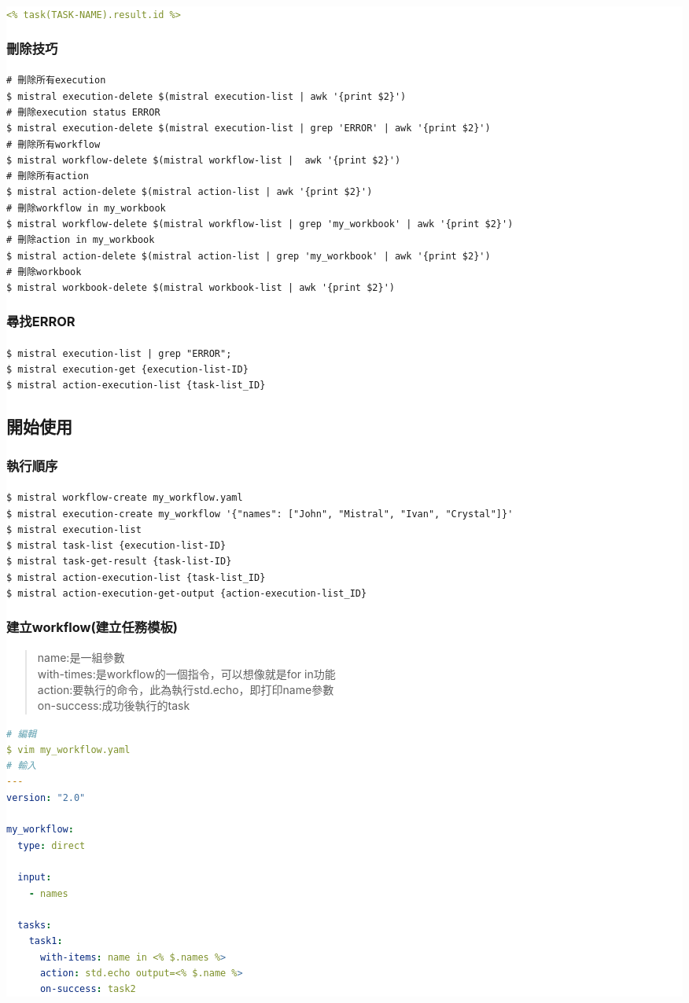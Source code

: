 ```yaml
<% task(TASK-NAME).result.id %>
```
### 刪除技巧
```shell
# 刪除所有execution
$ mistral execution-delete $(mistral execution-list | awk '{print $2}')
# 刪除execution status ERROR
$ mistral execution-delete $(mistral execution-list | grep 'ERROR' | awk '{print $2}')
# 刪除所有workflow
$ mistral workflow-delete $(mistral workflow-list |  awk '{print $2}')
# 刪除所有action
$ mistral action-delete $(mistral action-list | awk '{print $2}')
# 刪除workflow in my_workbook
$ mistral workflow-delete $(mistral workflow-list | grep 'my_workbook' | awk '{print $2}')
# 刪除action in my_workbook
$ mistral action-delete $(mistral action-list | grep 'my_workbook' | awk '{print $2}')
# 刪除workbook
$ mistral workbook-delete $(mistral workbook-list | awk '{print $2}')
```
### 尋找ERROR
```
$ mistral execution-list | grep "ERROR";
$ mistral execution-get {execution-list-ID}
$ mistral action-execution-list {task-list_ID}
```
## 開始使用
### 執行順序
```
$ mistral workflow-create my_workflow.yaml
$ mistral execution-create my_workflow '{"names": ["John", "Mistral", "Ivan", "Crystal"]}'
$ mistral execution-list
$ mistral task-list {execution-list-ID}
$ mistral task-get-result {task-list-ID}
$ mistral action-execution-list {task-list_ID}
$ mistral action-execution-get-output {action-execution-list_ID}
```
### 建立workflow(建立任務模板)
> name:是一組參數 <br>
> with-times:是workflow的一個指令，可以想像就是for in功能 <br>
> action:要執行的命令，此為執行std.echo，即打印name參數 <br>
> on-success:成功後執行的task

```yaml
# 編輯
$ vim my_workflow.yaml
# 輸入
---
version: "2.0"

my_workflow:
  type: direct

  input:
    - names

  tasks:
    task1:
      with-items: name in <% $.names %>
      action: std.echo output=<% $.name %>
      on-success: task2

```